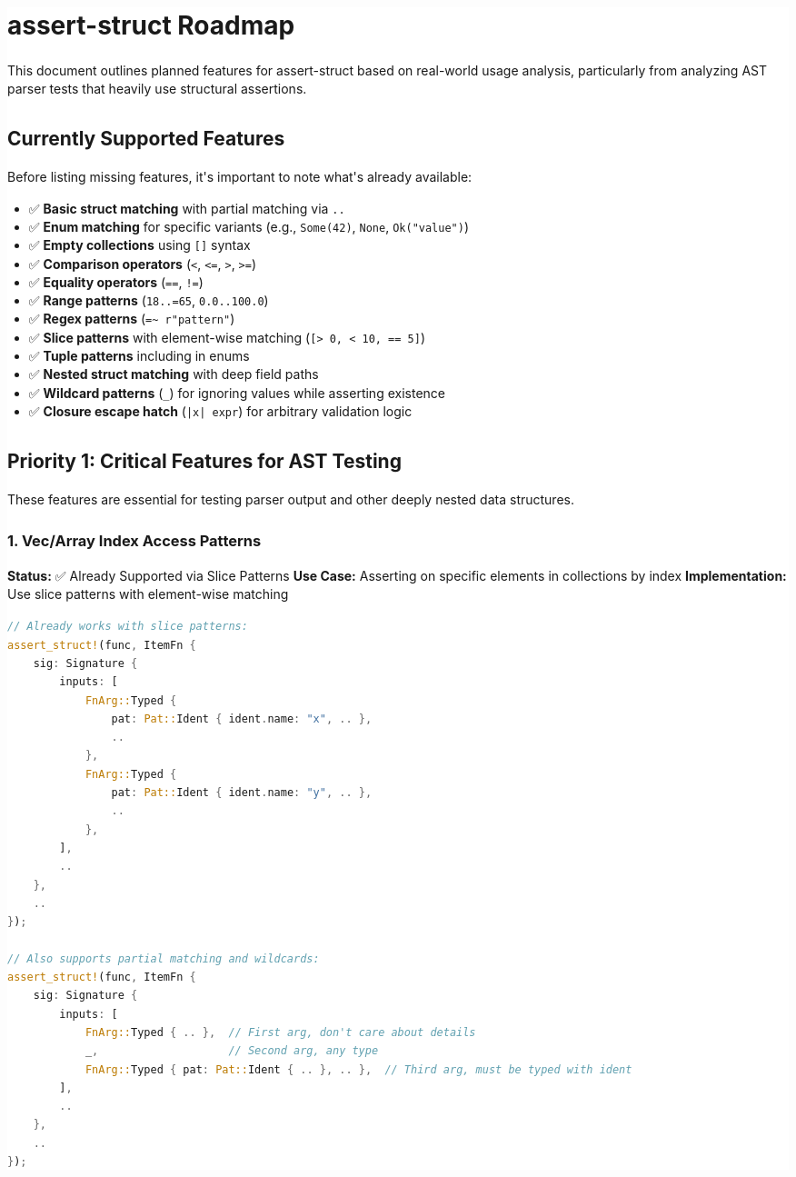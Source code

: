 # assert-struct Roadmap

This document outlines planned features for assert-struct based on real-world usage analysis, particularly from analyzing AST parser tests that heavily use structural assertions.

## Currently Supported Features

Before listing missing features, it's important to note what's already available:

- ✅ **Basic struct matching** with partial matching via `..`
- ✅ **Enum matching** for specific variants (e.g., `Some(42)`, `None`, `Ok("value")`)
- ✅ **Empty collections** using `[]` syntax
- ✅ **Comparison operators** (`<`, `<=`, `>`, `>=`)
- ✅ **Equality operators** (`==`, `!=`)
- ✅ **Range patterns** (`18..=65`, `0.0..100.0`)
- ✅ **Regex patterns** (`=~ r"pattern"`)
- ✅ **Slice patterns** with element-wise matching (`[> 0, < 10, == 5]`)
- ✅ **Tuple patterns** including in enums
- ✅ **Nested struct matching** with deep field paths
- ✅ **Wildcard patterns** (`_`) for ignoring values while asserting existence
- ✅ **Closure escape hatch** (`|x| expr`) for arbitrary validation logic

## Priority 1: Critical Features for AST Testing

These features are essential for testing parser output and other deeply nested data structures.

### 1. Vec/Array Index Access Patterns
**Status:** ✅ Already Supported via Slice Patterns
**Use Case:** Asserting on specific elements in collections by index
**Implementation:** Use slice patterns with element-wise matching

```rust
// Already works with slice patterns:
assert_struct!(func, ItemFn {
    sig: Signature {
        inputs: [
            FnArg::Typed {
                pat: Pat::Ident { ident.name: "x", .. },
                ..
            },
            FnArg::Typed {
                pat: Pat::Ident { ident.name: "y", .. },
                ..
            },
        ],
        ..
    },
    ..
});

// Also supports partial matching and wildcards:
assert_struct!(func, ItemFn {
    sig: Signature {
        inputs: [
            FnArg::Typed { .. },  // First arg, don't care about details
            _,                    // Second arg, any type
            FnArg::Typed { pat: Pat::Ident { .. }, .. },  // Third arg, must be typed with ident
        ],
        ..
    },
    ..
});
```